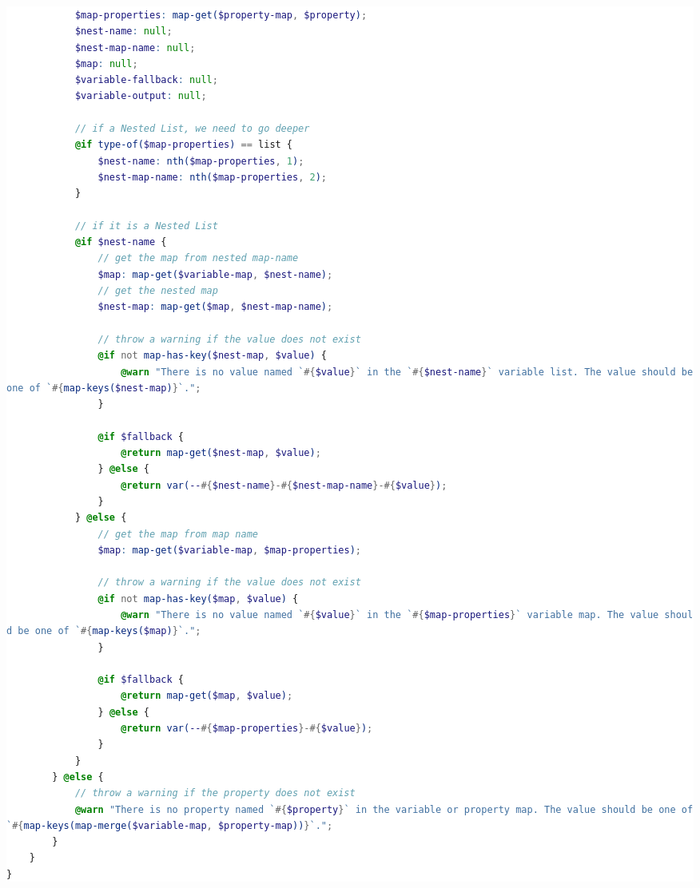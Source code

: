 ```scss
            $map-properties: map-get($property-map, $property);
            $nest-name: null;
            $nest-map-name: null;
            $map: null;
            $variable-fallback: null;
            $variable-output: null;

            // if a Nested List, we need to go deeper
            @if type-of($map-properties) == list {
                $nest-name: nth($map-properties, 1);
                $nest-map-name: nth($map-properties, 2);
            }

            // if it is a Nested List
            @if $nest-name {
                // get the map from nested map-name
                $map: map-get($variable-map, $nest-name);
                // get the nested map
                $nest-map: map-get($map, $nest-map-name);

                // throw a warning if the value does not exist
                @if not map-has-key($nest-map, $value) {
                    @warn "There is no value named `#{$value}` in the `#{$nest-name}` variable list. The value should be one of `#{map-keys($nest-map)}`.";
                }

                @if $fallback {
                    @return map-get($nest-map, $value);
                } @else {
                    @return var(--#{$nest-name}-#{$nest-map-name}-#{$value});
                }
            } @else {
                // get the map from map name
                $map: map-get($variable-map, $map-properties);

                // throw a warning if the value does not exist
                @if not map-has-key($map, $value) {
                    @warn "There is no value named `#{$value}` in the `#{$map-properties}` variable map. The value should be one of `#{map-keys($map)}`.";
                }

                @if $fallback {
                    @return map-get($map, $value);
                } @else {
                    @return var(--#{$map-properties}-#{$value});
                }
            }
        } @else {
            // throw a warning if the property does not exist
            @warn "There is no property named `#{$property}` in the variable or property map. The value should be one of `#{map-keys(map-merge($variable-map, $property-map))}`.";
        }
    }
}
```
